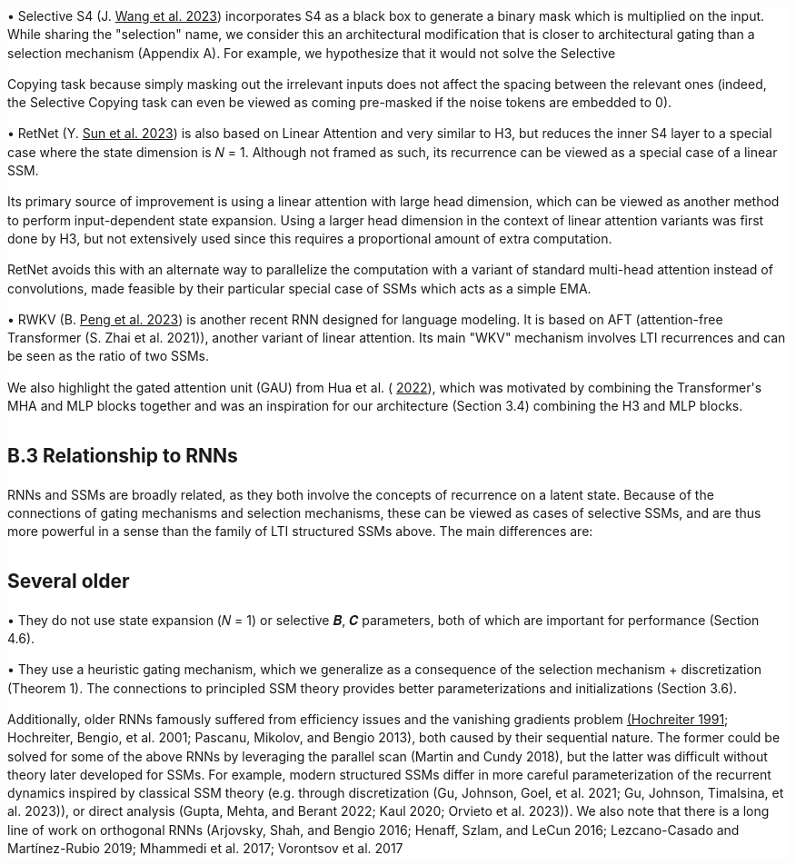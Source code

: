 • Selective S4 (J. [Wang et al. 2023](#b107)) incorporates S4 as a black box to generate a binary mask which is multiplied on the input. While sharing the "selection" name, we consider this an architectural modification that is closer to architectural gating than a selection mechanism (Appendix A). For example, we hypothesize that it would not solve the Selective

Copying task because simply masking out the irrelevant inputs does not affect the spacing between the relevant ones (indeed, the Selective Copying task can even be viewed as coming pre-masked if the noise tokens are embedded to 0).

• RetNet (Y. [Sun et al. 2023](#b99)) is also based on Linear Attention and very similar to H3, but reduces the inner S4 layer to a special case where the state dimension is 𝑁 = 1. Although not framed as such, its recurrence can be viewed as a special case of a linear SSM.

Its primary source of improvement is using a linear attention with large head dimension, which can be viewed as another method to perform input-dependent state expansion. Using a larger head dimension in the context of linear attention variants was first done by H3, but not extensively used since this requires a proportional amount of extra computation.

RetNet avoids this with an alternate way to parallelize the computation with a variant of standard multi-head attention instead of convolutions, made feasible by their particular special case of SSMs which acts as a simple EMA.

• RWKV (B. [Peng et al. 2023](#b81)) is another recent RNN designed for language modeling. It is based on AFT (attention-free Transformer (S. Zhai et al. 2021)), another variant of linear attention. Its main "WKV" mechanism involves LTI recurrences and can be seen as the ratio of two SSMs.

We also highlight the gated attention unit (GAU) from Hua et al. ( [2022](#)), which was motivated by combining the Transformer's MHA and MLP blocks together and was an inspiration for our architecture (Section 3.4) combining the H3 and MLP blocks.

## B.3 Relationship to RNNs

RNNs and SSMs are broadly related, as they both involve the concepts of recurrence on a latent state. Because of the connections of gating mechanisms and selection mechanisms, these can be viewed as cases of selective SSMs, and are thus more powerful in a sense than the family of LTI structured SSMs above. The main differences are:

## Several older

• They do not use state expansion (𝑁 = 1) or selective 𝑩, 𝑪 parameters, both of which are important for performance (Section 4.6).

• They use a heuristic gating mechanism, which we generalize as a consequence of the selection mechanism + discretization (Theorem 1). The connections to principled SSM theory provides better parameterizations and initializations (Section 3.6).

Additionally, older RNNs famously suffered from efficiency issues and the vanishing gradients problem [(Hochreiter 1991](#b48); Hochreiter, Bengio, et al. 2001; Pascanu, Mikolov, and Bengio 2013), both caused by their sequential nature. The former could be solved for some of the above RNNs by leveraging the parallel scan (Martin and Cundy 2018), but the latter was difficult without theory later developed for SSMs. For example, modern structured SSMs differ in more careful parameterization of the recurrent dynamics inspired by classical SSM theory (e.g. through discretization (Gu, Johnson, Goel, et al. 2021; Gu, Johnson, Timalsina, et al. 2023)), or direct analysis (Gupta, Mehta, and Berant 2022; Kaul 2020; Orvieto et al. 2023)). We also note that there is a long line of work on orthogonal RNNs (Arjovsky, Shah, and Bengio 2016; Henaff, Szlam, and LeCun 2016; Lezcano-Casado and Martínez-Rubio 2019; Mhammedi et al. 2017; Vorontsov et al. 2017
